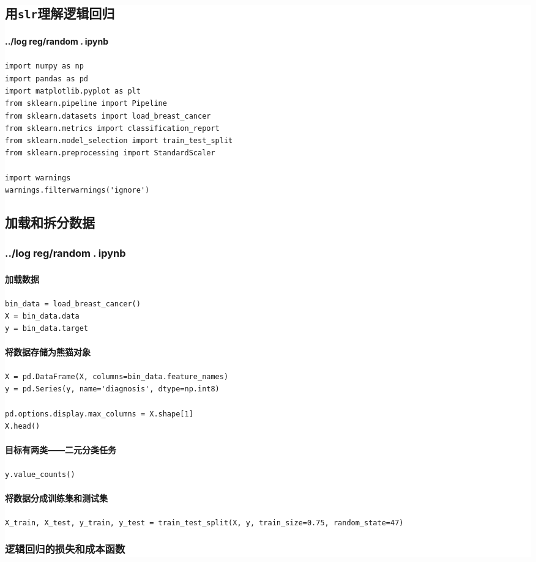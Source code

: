## 用`slr`理解逻辑回归

#### ../log reg/random . ipynb

```
import numpy as np
import pandas as pd
import matplotlib.pyplot as plt
from sklearn.pipeline import Pipeline
from sklearn.datasets import load_breast_cancer
from sklearn.metrics import classification_report
from sklearn.model_selection import train_test_split
from sklearn.preprocessing import StandardScaler

import warnings
warnings.filterwarnings('ignore')
```

## 加载和拆分数据

### ../log reg/random . ipynb

#### 加载数据

```
bin_data = load_breast_cancer()
X = bin_data.data
y = bin_data.target
```

#### 将数据存储为熊猫对象

```
X = pd.DataFrame(X, columns=bin_data.feature_names)
y = pd.Series(y, name='diagnosis', dtype=np.int8)

pd.options.display.max_columns = X.shape[1]
X.head()
```

#### 目标有两类——二元分类任务

```
y.value_counts()
```

#### 将数据分成训练集和测试集

```
X_train, X_test, y_train, y_test = train_test_split(X, y, train_size=0.75, random_state=47)
```

### 逻辑回归的损失和成本函数
